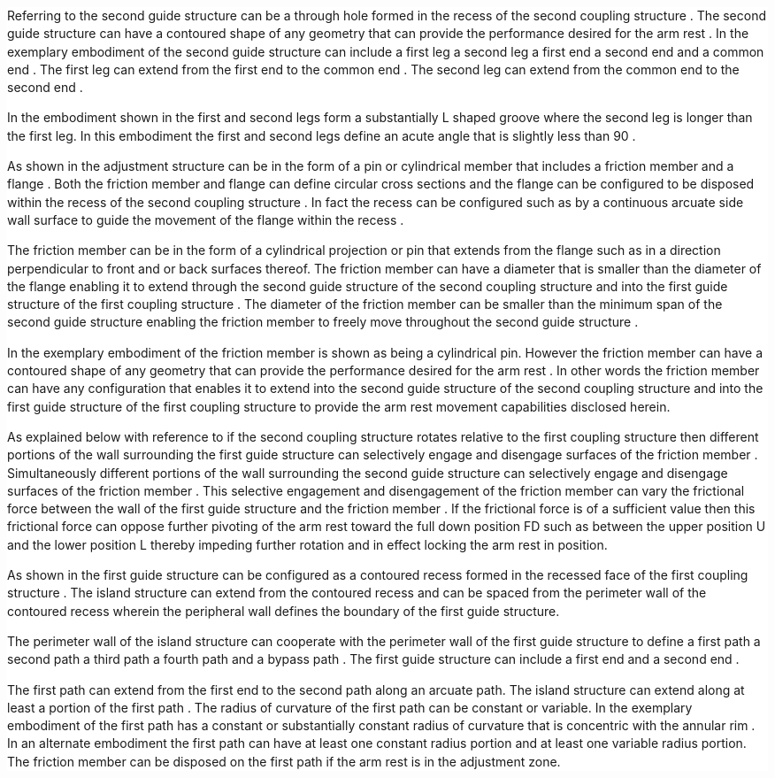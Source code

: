 Referring to the second guide structure can be a through hole formed in the recess of the second coupling structure . The second guide structure can have a contoured shape of any geometry that can provide the performance desired for the arm rest . In the exemplary embodiment of the second guide structure can include a first leg a second leg a first end a second end and a common end . The first leg can extend from the first end to the common end . The second leg can extend from the common end to the second end .

In the embodiment shown in the first and second legs form a substantially L shaped groove where the second leg is longer than the first leg. In this embodiment the first and second legs define an acute angle that is slightly less than 90 .

As shown in the adjustment structure can be in the form of a pin or cylindrical member that includes a friction member and a flange . Both the friction member and flange can define circular cross sections and the flange can be configured to be disposed within the recess of the second coupling structure . In fact the recess can be configured such as by a continuous arcuate side wall surface to guide the movement of the flange within the recess .

The friction member can be in the form of a cylindrical projection or pin that extends from the flange such as in a direction perpendicular to front and or back surfaces thereof. The friction member can have a diameter that is smaller than the diameter of the flange enabling it to extend through the second guide structure of the second coupling structure and into the first guide structure of the first coupling structure . The diameter of the friction member can be smaller than the minimum span of the second guide structure enabling the friction member to freely move throughout the second guide structure .

In the exemplary embodiment of the friction member is shown as being a cylindrical pin. However the friction member can have a contoured shape of any geometry that can provide the performance desired for the arm rest . In other words the friction member can have any configuration that enables it to extend into the second guide structure of the second coupling structure and into the first guide structure of the first coupling structure to provide the arm rest movement capabilities disclosed herein.

As explained below with reference to if the second coupling structure rotates relative to the first coupling structure then different portions of the wall surrounding the first guide structure can selectively engage and disengage surfaces of the friction member . Simultaneously different portions of the wall surrounding the second guide structure can selectively engage and disengage surfaces of the friction member . This selective engagement and disengagement of the friction member can vary the frictional force between the wall of the first guide structure and the friction member . If the frictional force is of a sufficient value then this frictional force can oppose further pivoting of the arm rest toward the full down position FD such as between the upper position U and the lower position L thereby impeding further rotation and in effect locking the arm rest in position.

As shown in the first guide structure can be configured as a contoured recess formed in the recessed face of the first coupling structure . The island structure can extend from the contoured recess and can be spaced from the perimeter wall of the contoured recess wherein the peripheral wall defines the boundary of the first guide structure.

The perimeter wall of the island structure can cooperate with the perimeter wall of the first guide structure to define a first path a second path a third path a fourth path and a bypass path . The first guide structure can include a first end and a second end .

The first path can extend from the first end to the second path along an arcuate path. The island structure can extend along at least a portion of the first path . The radius of curvature of the first path can be constant or variable. In the exemplary embodiment of the first path has a constant or substantially constant radius of curvature that is concentric with the annular rim . In an alternate embodiment the first path can have at least one constant radius portion and at least one variable radius portion. The friction member can be disposed on the first path if the arm rest is in the adjustment zone.
